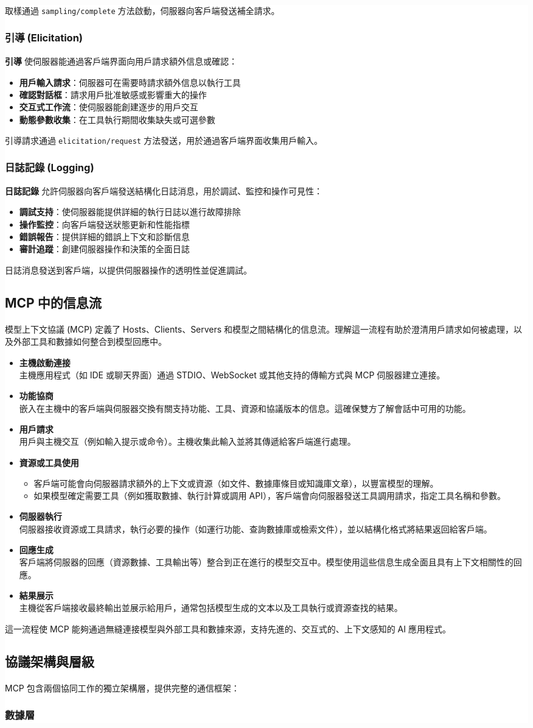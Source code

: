 取樣通過 `sampling/complete` 方法啟動，伺服器向客戶端發送補全請求。

### 引導 (Elicitation)

**引導** 使伺服器能通過客戶端界面向用戶請求額外信息或確認：

- **用戶輸入請求**：伺服器可在需要時請求額外信息以執行工具
- **確認對話框**：請求用戶批准敏感或影響重大的操作
- **交互式工作流**：使伺服器能創建逐步的用戶交互
- **動態參數收集**：在工具執行期間收集缺失或可選參數

引導請求通過 `elicitation/request` 方法發送，用於通過客戶端界面收集用戶輸入。

### 日誌記錄 (Logging)

**日誌記錄** 允許伺服器向客戶端發送結構化日誌消息，用於調試、監控和操作可見性：

- **調試支持**：使伺服器能提供詳細的執行日誌以進行故障排除
- **操作監控**：向客戶端發送狀態更新和性能指標
- **錯誤報告**：提供詳細的錯誤上下文和診斷信息
- **審計追蹤**：創建伺服器操作和決策的全面日誌

日誌消息發送到客戶端，以提供伺服器操作的透明性並促進調試。

## MCP 中的信息流

模型上下文協議 (MCP) 定義了 Hosts、Clients、Servers 和模型之間結構化的信息流。理解這一流程有助於澄清用戶請求如何被處理，以及外部工具和數據如何整合到模型回應中。

- **主機啟動連接**  
  主機應用程式（如 IDE 或聊天界面）通過 STDIO、WebSocket 或其他支持的傳輸方式與 MCP 伺服器建立連接。

- **功能協商**  
  嵌入在主機中的客戶端與伺服器交換有關支持功能、工具、資源和協議版本的信息。這確保雙方了解會話中可用的功能。

- **用戶請求**  
  用戶與主機交互（例如輸入提示或命令）。主機收集此輸入並將其傳遞給客戶端進行處理。

- **資源或工具使用**  
  - 客戶端可能會向伺服器請求額外的上下文或資源（如文件、數據庫條目或知識庫文章），以豐富模型的理解。
  - 如果模型確定需要工具（例如獲取數據、執行計算或調用 API），客戶端會向伺服器發送工具調用請求，指定工具名稱和參數。

- **伺服器執行**  
  伺服器接收資源或工具請求，執行必要的操作（如運行功能、查詢數據庫或檢索文件），並以結構化格式將結果返回給客戶端。

- **回應生成**  
  客戶端將伺服器的回應（資源數據、工具輸出等）整合到正在進行的模型交互中。模型使用這些信息生成全面且具有上下文相關性的回應。

- **結果展示**  
  主機從客戶端接收最終輸出並展示給用戶，通常包括模型生成的文本以及工具執行或資源查找的結果。

這一流程使 MCP 能夠通過無縫連接模型與外部工具和數據來源，支持先進的、交互式的、上下文感知的 AI 應用程式。

## 協議架構與層級

MCP 包含兩個協同工作的獨立架構層，提供完整的通信框架：

### 數據層
